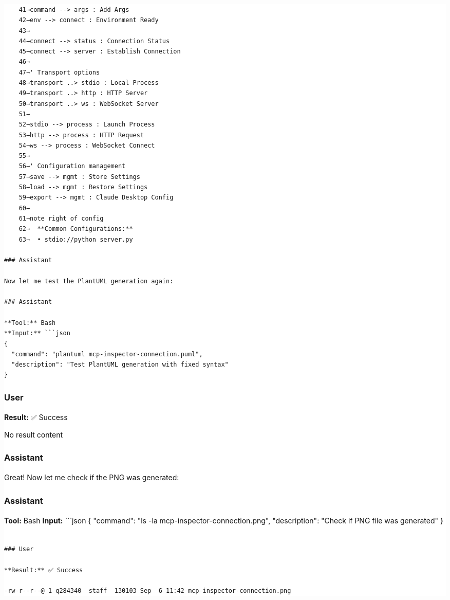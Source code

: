 ```
    41→command --> args : Add Args
    42→env --> connect : Environment Ready
    43→
    44→connect --> status : Connection Status
    45→connect --> server : Establish Connection
    46→
    47→' Transport options
    48→transport ..> stdio : Local Process
    49→transport ..> http : HTTP Server
    50→transport ..> ws : WebSocket Server
    51→
    52→stdio --> process : Launch Process
    53→http --> process : HTTP Request
    54→ws --> process : WebSocket Connect
    55→
    56→' Configuration management
    57→save --> mgmt : Store Settings
    58→load --> mgmt : Restore Settings
    59→export --> mgmt : Claude Desktop Config
    60→
    61→note right of config
    62→  **Common Configurations:**
    63→  • stdio://python server.py

### Assistant

Now let me test the PlantUML generation again:

### Assistant

**Tool:** Bash
**Input:** ```json
{
  "command": "plantuml mcp-inspector-connection.puml",
  "description": "Test PlantUML generation with fixed syntax"
}
```

### User

**Result:** ✅ Success

No result content

### Assistant

Great! Now let me check if the PNG was generated:

### Assistant

**Tool:** Bash
**Input:** ```json
{
  "command": "ls -la mcp-inspector-connection.png",
  "description": "Check if PNG file was generated"
}
```

### User

**Result:** ✅ Success

-rw-r--r--@ 1 q284340  staff  130103 Sep  6 11:42 mcp-inspector-connection.png

```